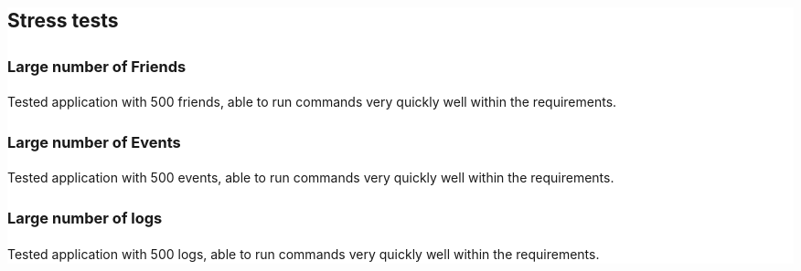 ## **Stress tests**

### Large number of Friends

Tested application with 500 friends, able to run commands very quickly well within the requirements.

### Large number of Events

Tested application with 500 events, able to run commands very quickly well within the requirements.

### Large number of logs

Tested application with 500 logs, able to run commands very quickly well within the requirements.

